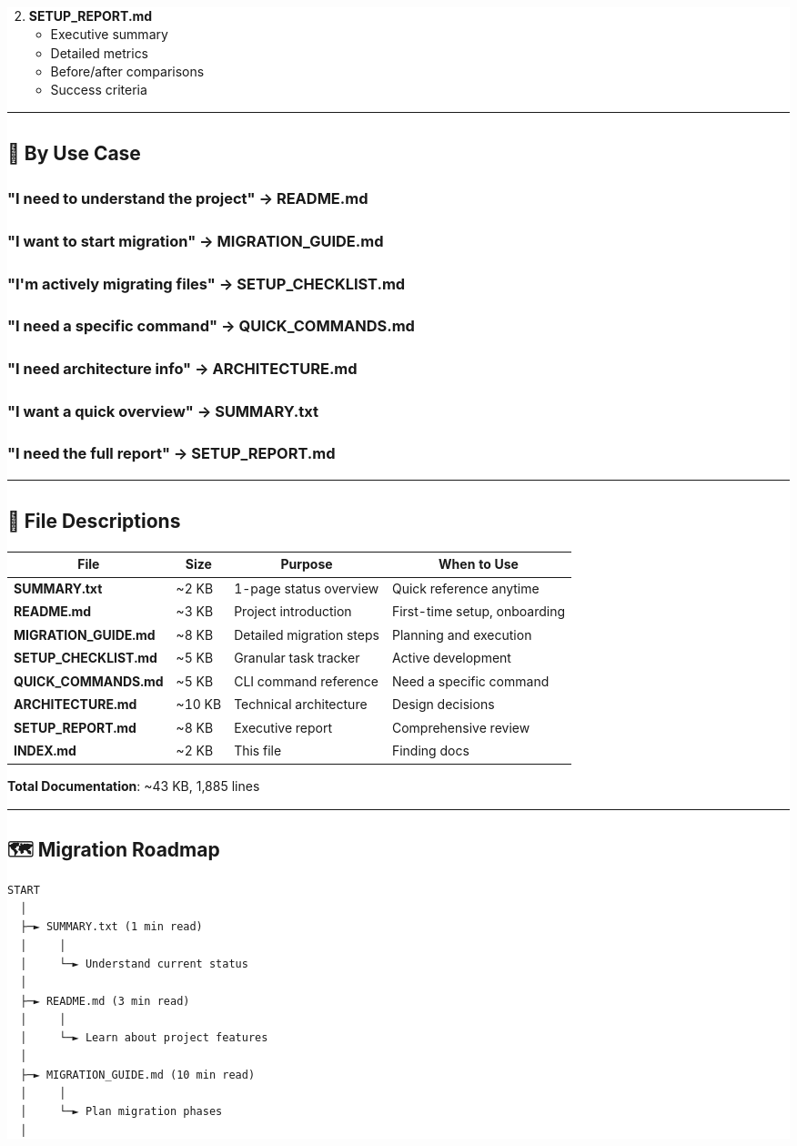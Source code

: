 2. **SETUP_REPORT.md**
   - Executive summary
   - Detailed metrics
   - Before/after comparisons
   - Success criteria

---

## 🎯 By Use Case

### "I need to understand the project" → **README.md**
### "I want to start migration" → **MIGRATION_GUIDE.md**
### "I'm actively migrating files" → **SETUP_CHECKLIST.md**
### "I need a specific command" → **QUICK_COMMANDS.md**
### "I need architecture info" → **ARCHITECTURE.md**
### "I want a quick overview" → **SUMMARY.txt**
### "I need the full report" → **SETUP_REPORT.md**

---

## 📄 File Descriptions

| File | Size | Purpose | When to Use |
|------|------|---------|-------------|
| **SUMMARY.txt** | ~2 KB | 1-page status overview | Quick reference anytime |
| **README.md** | ~3 KB | Project introduction | First-time setup, onboarding |
| **MIGRATION_GUIDE.md** | ~8 KB | Detailed migration steps | Planning and execution |
| **SETUP_CHECKLIST.md** | ~5 KB | Granular task tracker | Active development |
| **QUICK_COMMANDS.md** | ~5 KB | CLI command reference | Need a specific command |
| **ARCHITECTURE.md** | ~10 KB | Technical architecture | Design decisions |
| **SETUP_REPORT.md** | ~8 KB | Executive report | Comprehensive review |
| **INDEX.md** | ~2 KB | This file | Finding docs |

**Total Documentation**: ~43 KB, 1,885 lines

---

## 🗺️ Migration Roadmap

```
START
  │
  ├─► SUMMARY.txt (1 min read)
  │     │
  │     └─► Understand current status
  │
  ├─► README.md (3 min read)
  │     │
  │     └─► Learn about project features
  │
  ├─► MIGRATION_GUIDE.md (10 min read)
  │     │
  │     └─► Plan migration phases
  │
```